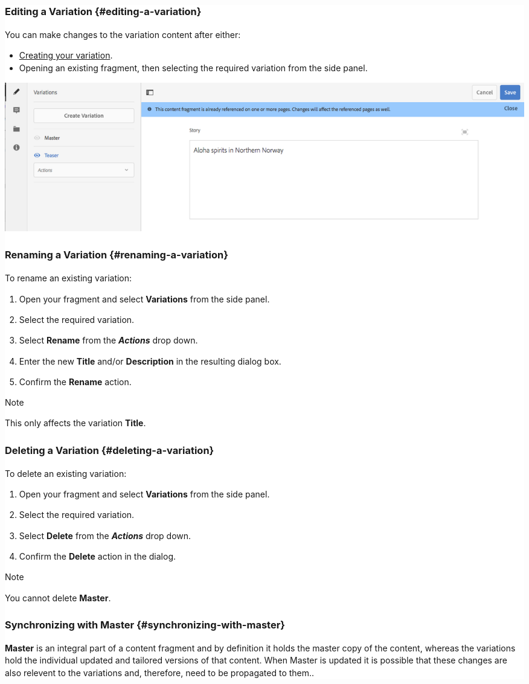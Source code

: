 ### Editing a Variation {#editing-a-variation}

You can make changes to the variation content after either:

* [Creating your variation](#creatingavariation).
* Opening an existing fragment, then selecting the required variation from the side panel.

![](assets/cfm-6420-26.png) 

### Renaming a Variation {#renaming-a-variation}

To rename an existing variation:

1. Open your fragment and select **Variations** from the side panel.
1. Select the required variation.
1. Select **Rename** from the ***Actions*** drop down.

1. Enter the new **Title** and/or **Description** in the resulting dialog box.

1. Confirm the **Rename** action.

>[!NOTE]
>
>This only affects the variation **Title**.

### Deleting a Variation {#deleting-a-variation}

To delete an existing variation:

1. Open your fragment and select **Variations** from the side panel.
1. Select the required variation.
1. Select **Delete** from the ***Actions*** drop down.

1. Confirm the **Delete** action in the dialog.

>[!NOTE]
>
>You cannot delete **Master**.

### Synchronizing with Master {#synchronizing-with-master}

**Master** is an integral part of a content fragment and by definition it holds the master copy of the content, whereas the variations hold the individual updated and tailored versions of that content. When Master is updated it is possible that these changes are also relevent to the variations and, therefore, need to be propagated to them..
